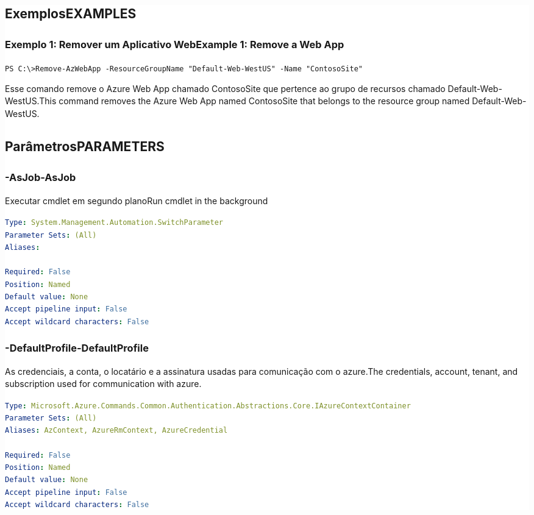## <span data-ttu-id="2cb39-110">Exemplos</span><span class="sxs-lookup"><span data-stu-id="2cb39-110">EXAMPLES</span></span>

### <span data-ttu-id="2cb39-111">Exemplo 1: Remover um Aplicativo Web</span><span class="sxs-lookup"><span data-stu-id="2cb39-111">Example 1: Remove a Web App</span></span>
```
PS C:\>Remove-AzWebApp -ResourceGroupName "Default-Web-WestUS" -Name "ContosoSite"
```

<span data-ttu-id="2cb39-112">Esse comando remove o Azure Web App chamado ContosoSite que pertence ao grupo de recursos chamado Default-Web-WestUS.</span><span class="sxs-lookup"><span data-stu-id="2cb39-112">This command removes the Azure Web App named ContosoSite that belongs to the resource group named Default-Web-WestUS.</span></span>

## <span data-ttu-id="2cb39-113">Parâmetros</span><span class="sxs-lookup"><span data-stu-id="2cb39-113">PARAMETERS</span></span>

### <span data-ttu-id="2cb39-114">-AsJob</span><span class="sxs-lookup"><span data-stu-id="2cb39-114">-AsJob</span></span>
<span data-ttu-id="2cb39-115">Executar cmdlet em segundo plano</span><span class="sxs-lookup"><span data-stu-id="2cb39-115">Run cmdlet in the background</span></span>

```yaml
Type: System.Management.Automation.SwitchParameter
Parameter Sets: (All)
Aliases:

Required: False
Position: Named
Default value: None
Accept pipeline input: False
Accept wildcard characters: False
```

### <span data-ttu-id="2cb39-116">-DefaultProfile</span><span class="sxs-lookup"><span data-stu-id="2cb39-116">-DefaultProfile</span></span>
<span data-ttu-id="2cb39-117">As credenciais, a conta, o locatário e a assinatura usadas para comunicação com o azure.</span><span class="sxs-lookup"><span data-stu-id="2cb39-117">The credentials, account, tenant, and subscription used for communication with azure.</span></span>

```yaml
Type: Microsoft.Azure.Commands.Common.Authentication.Abstractions.Core.IAzureContextContainer
Parameter Sets: (All)
Aliases: AzContext, AzureRmContext, AzureCredential

Required: False
Position: Named
Default value: None
Accept pipeline input: False
Accept wildcard characters: False
```

